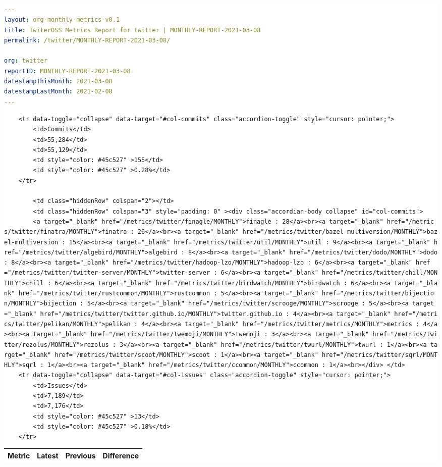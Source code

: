 ```yaml
---
layout: org-monthly-metrics-v0.1
title: TwiterOSS Metrics Report for twitter | MONTHLY-REPORT-2021-03-08
permalink: /twitter/MONTHLY-REPORT-2021-03-08/

org: twitter
reportID: MONTHLY-REPORT-2021-03-08
datestampThisMonth: 2021-03-08
datestampLastMonth: 2021-02-08
---
```



<table class="table table-condensed" style="border-collapse:collapse;">
    <thead>
    <tr>
        <th>Metric</th>
        <th>Latest</th>
        <th>Previous</th>
        <th colspan="2" style="text-align: center;">Difference</th>
    </tr>
    </thead>
    <tbody>

        <tr data-toggle="collapse" data-target="#col-commits" class="accordion-toggle" style="cursor: pointer;">
            <td>Commits</td>
            <td>55,284</td>
            <td>55,129</td>
            <td style="color: #45c527" >155</td>
            <td style="color: #45c527" >0.28%</td>
        </tr>
        
            <td class="hiddenRow" colspan="2"></td>
            <td class="hiddenRow" colspan="3" style="padding: 0" ><div class="accordian-body collapse" id="col-commits">
            <a target="_blank" href="/metrics/twitter/finagle/MONTHLY">finagle : 28</a><br><a target="_blank" href="/metrics/twitter/finatra/MONTHLY">finatra : 26</a><br><a target="_blank" href="/metrics/twitter/bazel-multiversion/MONTHLY">bazel-multiversion : 15</a><br><a target="_blank" href="/metrics/twitter/util/MONTHLY">util : 9</a><br><a target="_blank" href="/metrics/twitter/algebird/MONTHLY">algebird : 8</a><br><a target="_blank" href="/metrics/twitter/dodo/MONTHLY">dodo : 8</a><br><a target="_blank" href="/metrics/twitter/hadoop-lzo/MONTHLY">hadoop-lzo : 6</a><br><a target="_blank" href="/metrics/twitter/twitter-server/MONTHLY">twitter-server : 6</a><br><a target="_blank" href="/metrics/twitter/chill/MONTHLY">chill : 6</a><br><a target="_blank" href="/metrics/twitter/birdwatch/MONTHLY">birdwatch : 6</a><br><a target="_blank" href="/metrics/twitter/rustcommon/MONTHLY">rustcommon : 5</a><br><a target="_blank" href="/metrics/twitter/bijection/MONTHLY">bijection : 5</a><br><a target="_blank" href="/metrics/twitter/scrooge/MONTHLY">scrooge : 5</a><br><a target="_blank" href="/metrics/twitter/twitter.github.io/MONTHLY">twitter.github.io : 4</a><br><a target="_blank" href="/metrics/twitter/pelikan/MONTHLY">pelikan : 4</a><br><a target="_blank" href="/metrics/twitter/metrics/MONTHLY">metrics : 4</a><br><a target="_blank" href="/metrics/twitter/twemoji/MONTHLY">twemoji : 3</a><br><a target="_blank" href="/metrics/twitter/rezolus/MONTHLY">rezolus : 3</a><br><a target="_blank" href="/metrics/twitter/twurl/MONTHLY">twurl : 1</a><br><a target="_blank" href="/metrics/twitter/scoot/MONTHLY">scoot : 1</a><br><a target="_blank" href="/metrics/twitter/sqrl/MONTHLY">sqrl : 1</a><br><a target="_blank" href="/metrics/twitter/ccommon/MONTHLY">ccommon : 1</a><br></div> </td>
        <tr data-toggle="collapse" data-target="#col-issues" class="accordion-toggle" style="cursor: pointer;">
            <td>Issues</td>
            <td>7,189</td>
            <td>7,176</td>
            <td style="color: #45c527" >13</td>
            <td style="color: #45c527" >0.18%</td>
        </tr>
        